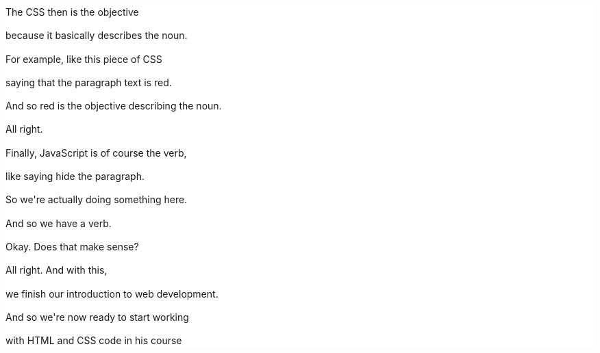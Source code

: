 The CSS then is the objective

because it basically describes the noun.

For example, like this piece of CSS

saying that the paragraph text is red.

And so red is the objective describing the noun.

All right.

Finally, JavaScript is of course the verb,

like saying hide the paragraph.

So we're actually doing something here.

And so we have a verb.

Okay. Does that make sense?

All right. And with this,

we finish our introduction to web development.

And so we're now ready to start working

with HTML and CSS code in his course